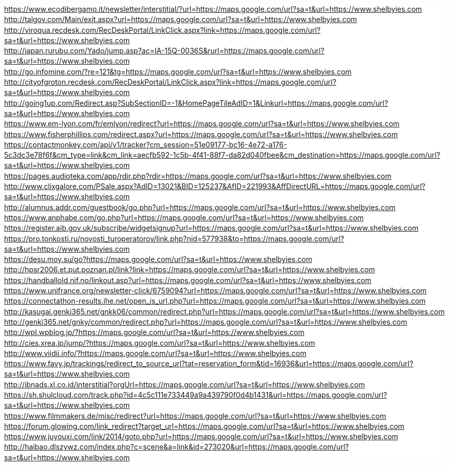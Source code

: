 https://www.ecodibergamo.it/newsletter/interstitial/?url=https://maps.google.com/url?sa=t&url=https://www.shelbyies.com <br/>
http://talgov.com/Main/exit.aspx?url=https://maps.google.com/url?sa=t&url=https://www.shelbyies.com <br/>
http://viroqua.recdesk.com/RecDeskPortal/LinkClick.aspx?link=https://maps.google.com/url?sa=t&url=https://www.shelbyies.com <br/>
http://japan.rurubu.com/Yado/jump.asp?ac=IA-15Q-0036S&rurl=https://maps.google.com/url?sa=t&url=https://www.shelbyies.com <br/>
http://go.infomine.com/?re=121&tg=https://maps.google.com/url?sa=t&url=https://www.shelbyies.com <br/>
http://cityofgroton.recdesk.com/RecDeskPortal/LinkClick.aspx?link=https://maps.google.com/url?sa=t&url=https://www.shelbyies.com <br/>
http://going1up.com/Redirect.asp?SubSectionID=-1&HomePageTileAdID=1&Linkurl=https://maps.google.com/url?sa=t&url=https://www.shelbyies.com <br/>
https://www.em-lyon.com/fr/emlyon/redirect?url=https://maps.google.com/url?sa=t&url=https://www.shelbyies.com <br/>
https://www.fisherphillips.com/redirect.aspx?url=https://maps.google.com/url?sa=t&url=https://www.shelbyies.com <br/>
https://contactmonkey.com/api/v1/tracker?cm_session=51e09177-bc16-4e72-a176-5c3dc3e78f6f&cm_type=link&cm_link=aecfb592-1c5b-4f41-88f7-da82d040fbee&cm_destination=https://maps.google.com/url?sa=t&url=https://www.shelbyies.com <br/>
https://pages.audioteka.com/app/rdir.php?rdir=https://maps.google.com/url?sa=t&url=https://www.shelbyies.com <br/>
http://www.clixgalore.com/PSale.aspx?AdID=13021&BID=125237&AfID=221993&AffDirectURL=https://maps.google.com/url?sa=t&url=https://www.shelbyies.com <br/>
http://alumnus.addr.com/guestbook/go.php?url=https://maps.google.com/url?sa=t&url=https://www.shelbyies.com <br/>
https://www.anphabe.com/go.php?url=https://maps.google.com/url?sa=t&url=https://www.shelbyies.com <br/>
https://register.aib.gov.uk/subscribe/widgetsignup?url=https://maps.google.com/url?sa=t&url=https://www.shelbyies.com <br/>
https://pro.tonkosti.ru/novosti_turoperatorov/link.php?nid=577938&to=https://maps.google.com/url?sa=t&url=https://www.shelbyies.com <br/>
https://desu.moy.su/go?https://maps.google.com/url?sa=t&url=https://www.shelbyies.com <br/>
http://hpsr2006.et.put.poznan.pl/link?link=https://maps.google.com/url?sa=t&url=https://www.shelbyies.com <br/>
https://handballold.nif.no/linkout.asp?url=https://maps.google.com/url?sa=t&url=https://www.shelbyies.com <br/>
https://www.unifrance.org/newsletter-click/6759094?url=https://maps.google.com/url?sa=t&url=https://www.shelbyies.com <br/>
https://connectathon-results.ihe.net/open_is_url.php?url=https://maps.google.com/url?sa=t&url=https://www.shelbyies.com <br/>
http://kasugai.genki365.net/gnkk06/common/redirect.php?url=https://maps.google.com/url?sa=t&url=https://www.shelbyies.com <br/>
http://genki365.net/gnky/common/redirect.php?url=https://maps.google.com/url?sa=t&url=https://www.shelbyies.com <br/>
http://wpl.wpblog.jp/?https://maps.google.com/url?sa=t&url=https://www.shelbyies.com <br/>
http://cies.xrea.jp/jump/?https://maps.google.com/url?sa=t&url=https://www.shelbyies.com <br/>
http://www.viidii.info/?https://maps.google.com/url?sa=t&url=https://www.shelbyies.com <br/>
https://www.favy.jp/trackings/redirect_to_source_url?tat=reservation_form&tid=16936&url=https://maps.google.com/url?sa=t&url=https://www.shelbyies.com <br/>
http://ibnads.xl.co.id/interstitial?orgUrl=https://maps.google.com/url?sa=t&url=https://www.shelbyies.com <br/>
https://sh.shulcloud.com/track.php?id=4c5c111e733449a9a439790f0d4b1431&url=https://maps.google.com/url?sa=t&url=https://www.shelbyies.com <br/>
https://www.filmmakers.de/misc/redirect?url=https://maps.google.com/url?sa=t&url=https://www.shelbyies.com <br/>
https://forum.glowing.com/link_redirect?target_url=https://maps.google.com/url?sa=t&url=https://www.shelbyies.com <br/>
https://www.juyouxi.com/link/2014/goto.php?url=https://maps.google.com/url?sa=t&url=https://www.shelbyies.com <br/>
http://haibao.dlszywz.com/index.php?c=scene&a=link&id=273020&url=https://maps.google.com/url?sa=t&url=https://www.shelbyies.com <br/>